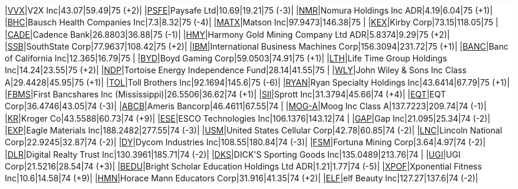 |[VVX](https://finance.yahoo.com/quote/VVX/)|V2X Inc|43.07|59.49|75 (+2)|
|[PSFE](https://finance.yahoo.com/quote/PSFE/)|Paysafe Ltd|10.69|19.21|75 (-3)|
|[NMR](https://finance.yahoo.com/quote/NMR/)|Nomura Holdings Inc ADR|4.19|6.04|75 (+1)|
|[BHC](https://finance.yahoo.com/quote/BHC/)|Bausch Health Companies Inc|7.3|8.32|75 (-4)|
|[MATX](https://finance.yahoo.com/quote/MATX/)|Matson Inc|97.9473|146.38|75 |
|[KEX](https://finance.yahoo.com/quote/KEX/)|Kirby Corp|73.15|118.05|75 |
|[CADE](https://finance.yahoo.com/quote/CADE/)|Cadence Bank|26.8803|36.88|75 (-1)|
|[HMY](https://finance.yahoo.com/quote/HMY/)|Harmony Gold Mining Company Ltd ADR|5.8374|9.29|75 (+2)|
|[SSB](https://finance.yahoo.com/quote/SSB/)|SouthState Corp|77.9637|108.42|75 (+2)|
|[IBM](https://finance.yahoo.com/quote/IBM/)|International Business Machines Corp|156.3094|231.72|75 (+1)|
|[BANC](https://finance.yahoo.com/quote/BANC/)|Banc of California Inc|12.365|16.79|75 |
|[BYD](https://finance.yahoo.com/quote/BYD/)|Boyd Gaming Corp|59.0503|74.91|75 (+1)|
|[LTH](https://finance.yahoo.com/quote/LTH/)|Life Time Group Holdings Inc|14.24|23.55|75 (+2)|
|[NDP](https://finance.yahoo.com/quote/NDP/)|Tortoise Energy Independence Fund|28.14|41.55|75 |
|[WLY](https://finance.yahoo.com/quote/WLY/)|John Wiley & Sons Inc Class A|29.4428|45.95|75 (+1)|
|[TOL](https://finance.yahoo.com/quote/TOL/)|Toll Brothers Inc|92.1694|145.6|75 (-6)|
|[RYAN](https://finance.yahoo.com/quote/RYAN/)|Ryan Specialty Holdings Inc|43.6414|67.79|75 (+1)|
|[FBMS](https://finance.yahoo.com/quote/FBMS/)|First Bancshares Inc (Mississippi)|26.5506|36.62|74 (+1)|
|[SII](https://finance.yahoo.com/quote/SII/)|Sprott Inc|31.3794|45.66|74 (+4)|
|[EQT](https://finance.yahoo.com/quote/EQT/)|EQT Corp|36.4746|43.05|74 (-3)|
|[ABCB](https://finance.yahoo.com/quote/ABCB/)|Ameris Bancorp|46.4611|67.55|74 |
|[MOG-A](https://finance.yahoo.com/quote/MOG-A/)|Moog Inc Class A|137.7223|209.74|74 (-1)|
|[KR](https://finance.yahoo.com/quote/KR/)|Kroger Co|43.5588|60.73|74 (+9)|
|[ESE](https://finance.yahoo.com/quote/ESE/)|ESCO Technologies Inc|106.1376|143.12|74 |
|[GAP](https://finance.yahoo.com/quote/GAP/)|Gap Inc|21.095|25.34|74 (-2)|
|[EXP](https://finance.yahoo.com/quote/EXP/)|Eagle Materials Inc|188.2482|277.55|74 (-3)|
|[USM](https://finance.yahoo.com/quote/USM/)|United States Cellular Corp|42.78|60.85|74 (-2)|
|[LNC](https://finance.yahoo.com/quote/LNC/)|Lincoln National Corp|22.9245|32.87|74 (-2)|
|[DY](https://finance.yahoo.com/quote/DY/)|Dycom Industries Inc|108.55|180.84|74 (-3)|
|[FSM](https://finance.yahoo.com/quote/FSM/)|Fortuna Mining Corp|3.64|4.97|74 (-2)|
|[DLR](https://finance.yahoo.com/quote/DLR/)|Digital Realty Trust Inc|130.3961|185.71|74 (-2)|
|[DKS](https://finance.yahoo.com/quote/DKS/)|DICK'S Sporting Goods Inc|135.0489|213.76|74 |
|[UGI](https://finance.yahoo.com/quote/UGI/)|UGI Corp|21.5216|28.54|74 (+3)|
|[BEDU](https://finance.yahoo.com/quote/BEDU/)|Bright Scholar Education Holdings Ltd ADR|1.21|1.77|74 (-5)|
|[XPOF](https://finance.yahoo.com/quote/XPOF/)|Xponential Fitness Inc|10.6|14.58|74 (+9)|
|[HMN](https://finance.yahoo.com/quote/HMN/)|Horace Mann Educators Corp|31.916|41.35|74 (+2)|
|[ELF](https://finance.yahoo.com/quote/ELF/)|elf Beauty Inc|127.27|137.6|74 (-2)|